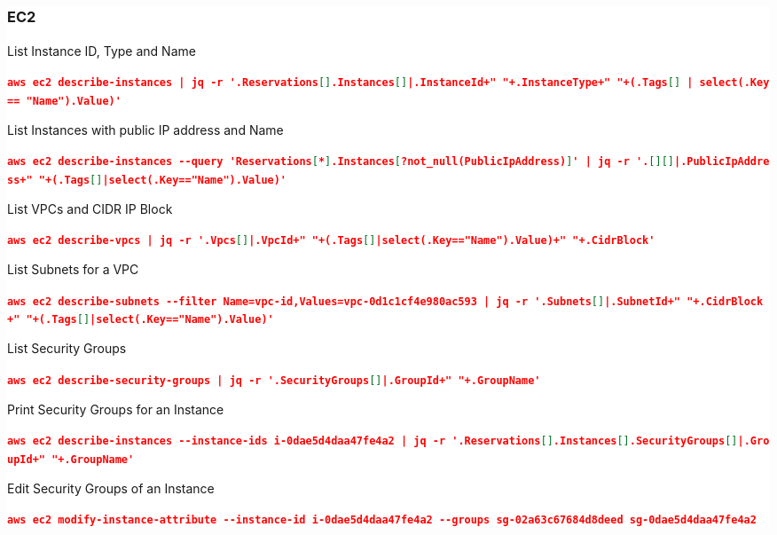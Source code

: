 

### EC2

List Instance ID, Type and Name

```json
aws ec2 describe-instances | jq -r '.Reservations[].Instances[]|.InstanceId+" "+.InstanceType+" "+(.Tags[] | select(.Key == "Name").Value)'
```

&#x20;

List Instances with public IP address and Name

```json
aws ec2 describe-instances --query 'Reservations[*].Instances[?not_null(PublicIpAddress)]' | jq -r '.[][]|.PublicIpAddress+" "+(.Tags[]|select(.Key=="Name").Value)'
```

&#x20;

List VPCs and CIDR IP Block

```json
aws ec2 describe-vpcs | jq -r '.Vpcs[]|.VpcId+" "+(.Tags[]|select(.Key=="Name").Value)+" "+.CidrBlock'
```

&#x20;

List Subnets for a VPC

```json
aws ec2 describe-subnets --filter Name=vpc-id,Values=vpc-0d1c1cf4e980ac593 | jq -r '.Subnets[]|.SubnetId+" "+.CidrBlock+" "+(.Tags[]|select(.Key=="Name").Value)'
```

&#x20;

List Security Groups

```json
aws ec2 describe-security-groups | jq -r '.SecurityGroups[]|.GroupId+" "+.GroupName'
```

&#x20;

Print Security Groups for an Instance

```json
aws ec2 describe-instances --instance-ids i-0dae5d4daa47fe4a2 | jq -r '.Reservations[].Instances[].SecurityGroups[]|.GroupId+" "+.GroupName'
```

&#x20;

Edit Security Groups of an Instance

```json
aws ec2 modify-instance-attribute --instance-id i-0dae5d4daa47fe4a2 --groups sg-02a63c67684d8deed sg-0dae5d4daa47fe4a2
```
